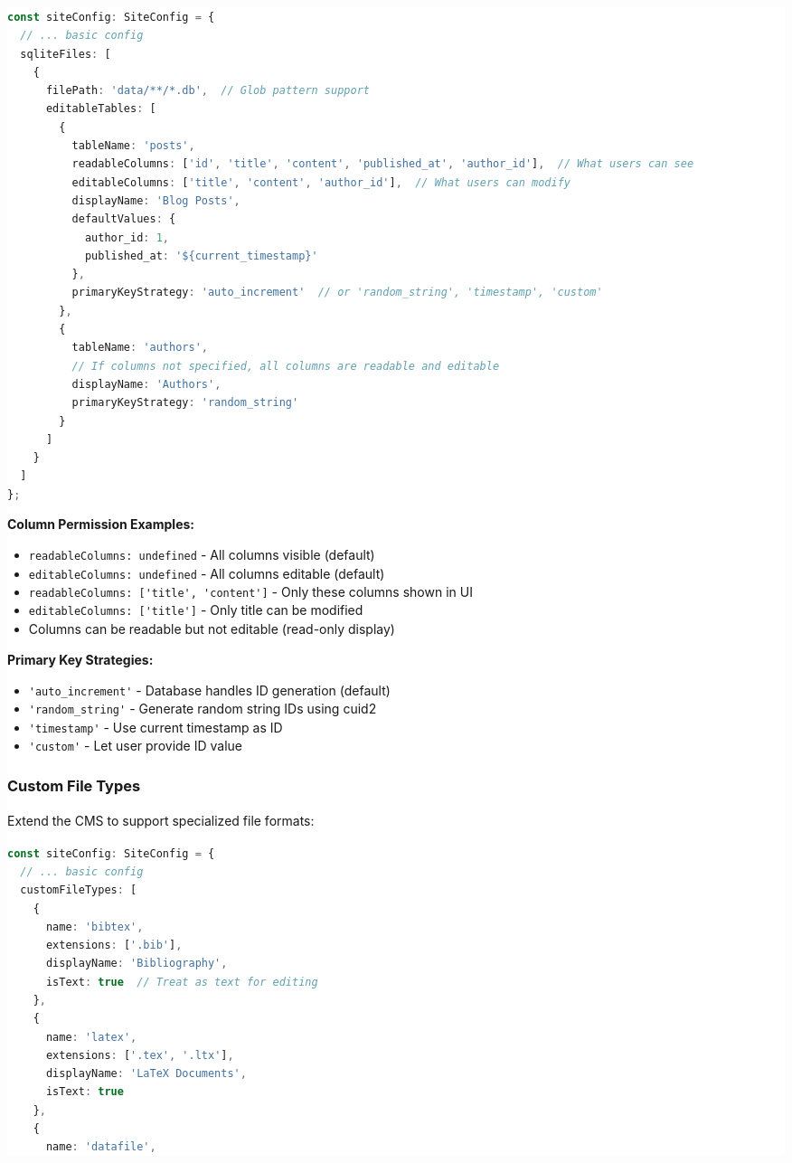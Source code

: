 ```typescript
const siteConfig: SiteConfig = {
  // ... basic config
  sqliteFiles: [
    {
      filePath: 'data/**/*.db',  // Glob pattern support
      editableTables: [
        {
          tableName: 'posts',
          readableColumns: ['id', 'title', 'content', 'published_at', 'author_id'],  // What users can see
          editableColumns: ['title', 'content', 'author_id'],  // What users can modify
          displayName: 'Blog Posts',
          defaultValues: {
            author_id: 1,
            published_at: '${current_timestamp}'
          },
          primaryKeyStrategy: 'auto_increment'  // or 'random_string', 'timestamp', 'custom'
        },
        {
          tableName: 'authors',
          // If columns not specified, all columns are readable and editable
          displayName: 'Authors',
          primaryKeyStrategy: 'random_string'
        }
      ]
    }
  ]
};
```

**Column Permission Examples:**
- `readableColumns: undefined` - All columns visible (default)
- `editableColumns: undefined` - All columns editable (default)  
- `readableColumns: ['title', 'content']` - Only these columns shown in UI
- `editableColumns: ['title']` - Only title can be modified
- Columns can be readable but not editable (read-only display)

**Primary Key Strategies:**
- `'auto_increment'` - Database handles ID generation (default)
- `'random_string'` - Generate random string IDs using cuid2
- `'timestamp'` - Use current timestamp as ID
- `'custom'` - Let user provide ID value

### Custom File Types

Extend the CMS to support specialized file formats:

```typescript
const siteConfig: SiteConfig = {
  // ... basic config
  customFileTypes: [
    {
      name: 'bibtex',
      extensions: ['.bib'],
      displayName: 'Bibliography',
      isText: true  // Treat as text for editing
    },
    {
      name: 'latex',
      extensions: ['.tex', '.ltx'],
      displayName: 'LaTeX Documents',
      isText: true
    },
    {
      name: 'datafile',
```